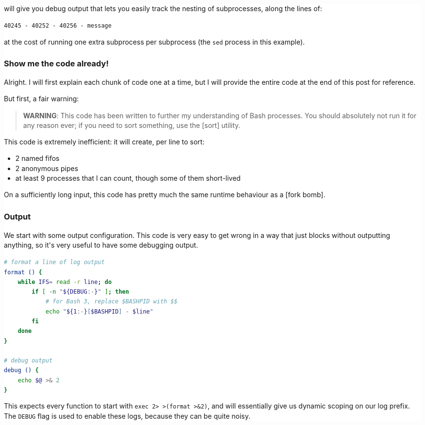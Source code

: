 will give you debug output that lets you easily track the nesting of
subprocesses, along the lines of:

```plaintext
40245 - 40252 - 40256 - message
```

at the cost of running one extra subprocess per subprocess (the `sed` process
in this example).

### Show me the code already!

Alright. I will first explain each chunk of code one at a time, but I will
provide the entire code at the end of this post for reference.

But first, a fair warning:

> **WARNING**: This code has been written to further my understanding of Bash
> processes. You should absolutely not run it for any reason ever; if you need
> to sort something, use the [sort] utility.

This code is extremely inefficient: it will create, per line to sort:
- 2 named fifos
- 2 anonymous pipes
- at least 9 processes that I can count, though some of them short-lived

On a sufficiently long input, this code has pretty much the same runtime
behaviour as a [fork bomb].

### Output

We start with some output configuration. This code is very easy to get wrong in
a way that just blocks without outputting anything, so it's very useful to have
some debugging output.

```bash
# format a line of log output
format () {
    while IFS= read -r line; do
        if [ -n "${DEBUG:-}" ]; then
            # for Bash 3, replace $BASHPID with $$
            echo "${1:-}[$BASHPID] - $line"
        fi
    done
}

# debug output
debug () {
    echo $@ >& 2
}
```

This expects every function to start with `exec 2> >(format >&2)`, and will
essentially give us dynamic scoping on our log prefix. The `DEBUG` flag is used
to enable these logs, because they can be quite noisy.


[^1]: They need to be processes because of the blocking behaviour of named
[^2]: Where "same size" means "size differing by at most one", for the case
[my previous post]: /posts/2021-02-21-bash-redirections
[merge sort]: https://en.wikipedia.org/wiki/Merge_sort
[named pipe]: https://en.wikipedia.org/wiki/Named_pipe
[fork bomb]: https://en.wikipedia.org/wiki/Fork_bomb
[the `-e` behaviour]: /posts/2021-01-17-bash-set-dash-e
[the `-u` behaviour]: /posts/2021-01-24-bash-set-dash-u
[Unix signals]: https://en.wikipedia.org/wiki/Signal_(IPC)
[sort]: https://man7.org/linux/man-pages/man1/sort.1.html
[anonymous pipes]: https://man7.org/linux/man-pages/man7/pipe.7.html
[fifos]: https://man7.org/linux/man-pages/man7/fifo.7.html